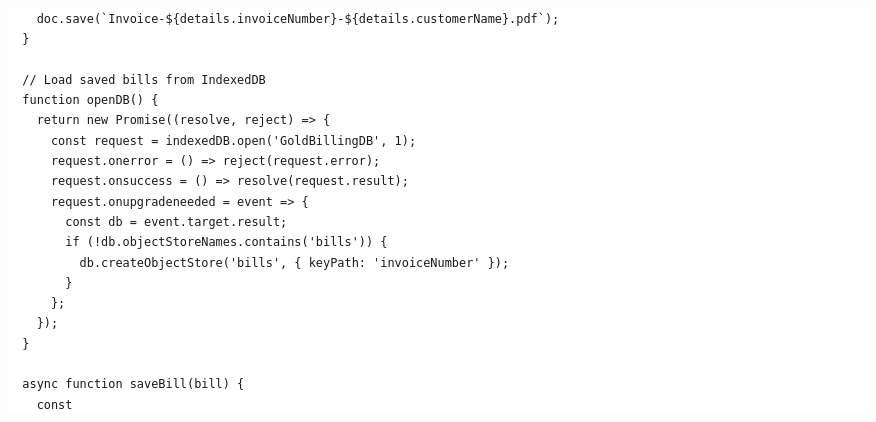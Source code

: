         doc.save(`Invoice-${details.invoiceNumber}-${details.customerName}.pdf`);
      }

      // Load saved bills from IndexedDB
      function openDB() {
        return new Promise((resolve, reject) => {
          const request = indexedDB.open('GoldBillingDB', 1);
          request.onerror = () => reject(request.error);
          request.onsuccess = () => resolve(request.result);
          request.onupgradeneeded = event => {
            const db = event.target.result;
            if (!db.objectStoreNames.contains('bills')) {
              db.createObjectStore('bills', { keyPath: 'invoiceNumber' });
            }
          };
        });
      }

      async function saveBill(bill) {
        const 
